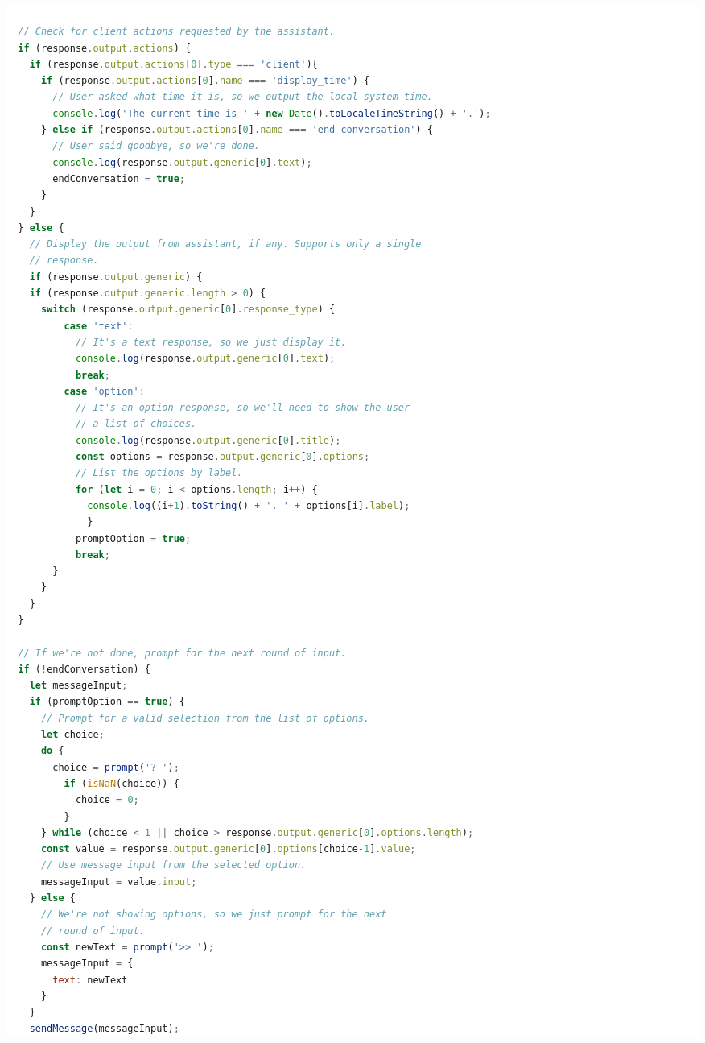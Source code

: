 ```javascript

  // Check for client actions requested by the assistant.
  if (response.output.actions) {
    if (response.output.actions[0].type === 'client'){
      if (response.output.actions[0].name === 'display_time') {
        // User asked what time it is, so we output the local system time.
        console.log('The current time is ' + new Date().toLocaleTimeString() + '.');
      } else if (response.output.actions[0].name === 'end_conversation') {
        // User said goodbye, so we're done.
        console.log(response.output.generic[0].text);
        endConversation = true;
      }
    }
  } else {
    // Display the output from assistant, if any. Supports only a single
    // response.
    if (response.output.generic) {
    if (response.output.generic.length > 0) {
      switch (response.output.generic[0].response_type) {
          case 'text':
            // It's a text response, so we just display it.
            console.log(response.output.generic[0].text);
            break;
          case 'option':
            // It's an option response, so we'll need to show the user
            // a list of choices.
            console.log(response.output.generic[0].title);
            const options = response.output.generic[0].options;
            // List the options by label.
            for (let i = 0; i < options.length; i++) {
              console.log((i+1).toString() + '. ' + options[i].label);
              }
            promptOption = true;
            break;
        }
      }
    }
  }

  // If we're not done, prompt for the next round of input.
  if (!endConversation) {
    let messageInput;
    if (promptOption == true) {
      // Prompt for a valid selection from the list of options.
      let choice;
      do {
        choice = prompt('? ');
          if (isNaN(choice)) {
            choice = 0;
          }
      } while (choice < 1 || choice > response.output.generic[0].options.length);
      const value = response.output.generic[0].options[choice-1].value;
      // Use message input from the selected option.
      messageInput = value.input;
    } else {
      // We're not showing options, so we just prompt for the next
      // round of input.
      const newText = prompt('>> ');
      messageInput = {
        text: newText
      }
    }
    sendMessage(messageInput); 
```